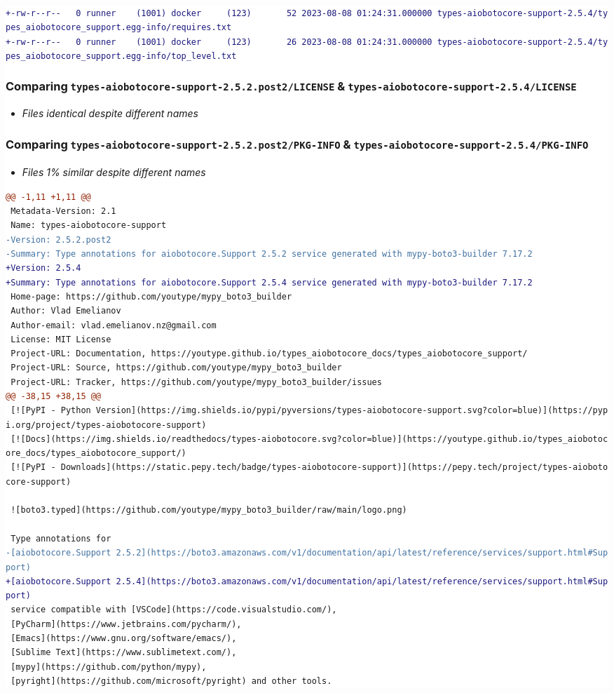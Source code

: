 ```diff
+-rw-r--r--   0 runner    (1001) docker     (123)       52 2023-08-08 01:24:31.000000 types-aiobotocore-support-2.5.4/types_aiobotocore_support.egg-info/requires.txt
+-rw-r--r--   0 runner    (1001) docker     (123)       26 2023-08-08 01:24:31.000000 types-aiobotocore-support-2.5.4/types_aiobotocore_support.egg-info/top_level.txt
```

### Comparing `types-aiobotocore-support-2.5.2.post2/LICENSE` & `types-aiobotocore-support-2.5.4/LICENSE`

 * *Files identical despite different names*

### Comparing `types-aiobotocore-support-2.5.2.post2/PKG-INFO` & `types-aiobotocore-support-2.5.4/PKG-INFO`

 * *Files 1% similar despite different names*

```diff
@@ -1,11 +1,11 @@
 Metadata-Version: 2.1
 Name: types-aiobotocore-support
-Version: 2.5.2.post2
-Summary: Type annotations for aiobotocore.Support 2.5.2 service generated with mypy-boto3-builder 7.17.2
+Version: 2.5.4
+Summary: Type annotations for aiobotocore.Support 2.5.4 service generated with mypy-boto3-builder 7.17.2
 Home-page: https://github.com/youtype/mypy_boto3_builder
 Author: Vlad Emelianov
 Author-email: vlad.emelianov.nz@gmail.com
 License: MIT License
 Project-URL: Documentation, https://youtype.github.io/types_aiobotocore_docs/types_aiobotocore_support/
 Project-URL: Source, https://github.com/youtype/mypy_boto3_builder
 Project-URL: Tracker, https://github.com/youtype/mypy_boto3_builder/issues
@@ -38,15 +38,15 @@
 [![PyPI - Python Version](https://img.shields.io/pypi/pyversions/types-aiobotocore-support.svg?color=blue)](https://pypi.org/project/types-aiobotocore-support)
 [![Docs](https://img.shields.io/readthedocs/types-aiobotocore.svg?color=blue)](https://youtype.github.io/types_aiobotocore_docs/types_aiobotocore_support/)
 [![PyPI - Downloads](https://static.pepy.tech/badge/types-aiobotocore-support)](https://pepy.tech/project/types-aiobotocore-support)
 
 ![boto3.typed](https://github.com/youtype/mypy_boto3_builder/raw/main/logo.png)
 
 Type annotations for
-[aiobotocore.Support 2.5.2](https://boto3.amazonaws.com/v1/documentation/api/latest/reference/services/support.html#Support)
+[aiobotocore.Support 2.5.4](https://boto3.amazonaws.com/v1/documentation/api/latest/reference/services/support.html#Support)
 service compatible with [VSCode](https://code.visualstudio.com/),
 [PyCharm](https://www.jetbrains.com/pycharm/),
 [Emacs](https://www.gnu.org/software/emacs/),
 [Sublime Text](https://www.sublimetext.com/),
 [mypy](https://github.com/python/mypy),
 [pyright](https://github.com/microsoft/pyright) and other tools.
```
